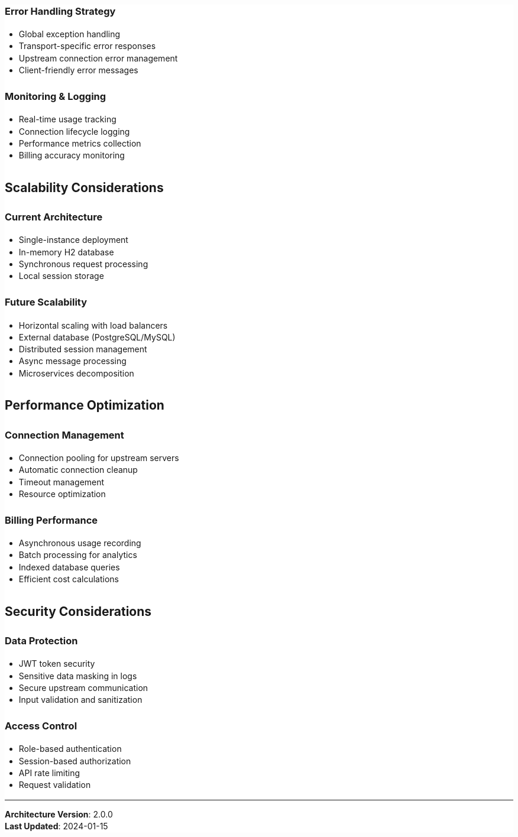 ### Error Handling Strategy
- Global exception handling
- Transport-specific error responses
- Upstream connection error management
- Client-friendly error messages

### Monitoring & Logging
- Real-time usage tracking
- Connection lifecycle logging
- Performance metrics collection
- Billing accuracy monitoring

## Scalability Considerations

### Current Architecture
- Single-instance deployment
- In-memory H2 database
- Synchronous request processing
- Local session storage

### Future Scalability
- Horizontal scaling with load balancers
- External database (PostgreSQL/MySQL)
- Distributed session management
- Async message processing
- Microservices decomposition

## Performance Optimization

### Connection Management
- Connection pooling for upstream servers
- Automatic connection cleanup
- Timeout management
- Resource optimization

### Billing Performance
- Asynchronous usage recording
- Batch processing for analytics
- Indexed database queries
- Efficient cost calculations

## Security Considerations

### Data Protection
- JWT token security
- Sensitive data masking in logs
- Secure upstream communication
- Input validation and sanitization

### Access Control
- Role-based authentication
- Session-based authorization
- API rate limiting
- Request validation

---

**Architecture Version**: 2.0.0  
**Last Updated**: 2024-01-15 